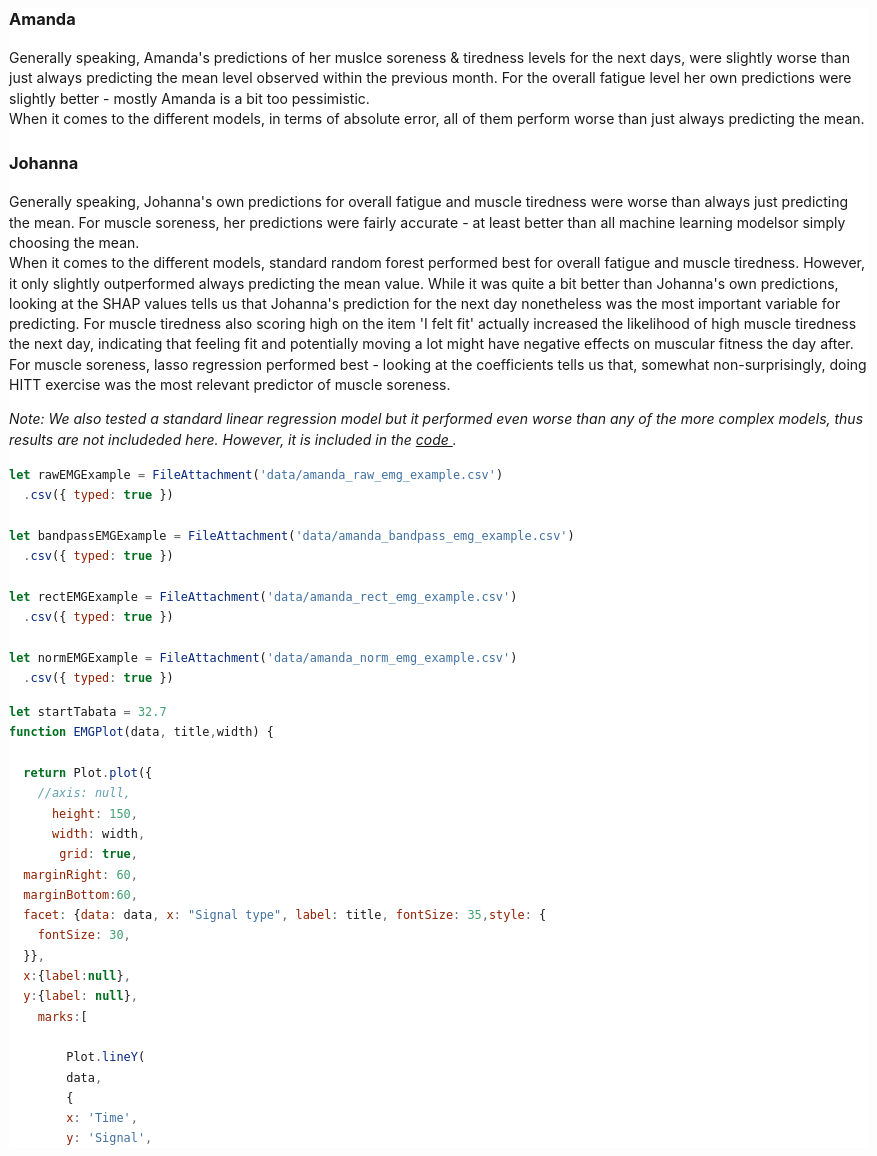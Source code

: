 ### Amanda
Generally speaking, Amanda's predictions of her muslce soreness & tiredness levels for the next days, were slightly worse than just always predicting the mean level observed within the previous month. For the overall fatigue level her own predictions were slightly better - mostly Amanda is a bit too pessimistic.  <br> When it comes to the different models, in terms of absolute error, all of them perform worse than just always predicting the mean. <br>

### Johanna
Generally speaking, Johanna's own predictions for overall fatigue and muscle tiredness were worse than always just predicting the mean. For muscle soreness, her predictions were fairly accurate - at least better than all machine learning modelsor simply choosing the mean. <br> When it comes to the different models, standard random forest performed best for overall fatigue and muscle tiredness. However, it only slightly outperformed always predicting the mean value. While it was quite a bit better than Johanna's own predictions, looking at the SHAP values tells us that Johanna's prediction for the next day nonetheless was the most important variable for predicting. For muscle tiredness also scoring high on the item 'I felt fit' actually increased the likelihood of high muscle tiredness the next day, indicating that feeling fit and potentially moving a lot might have negative effects on muscular fitness the day after. For muscle soreness, lasso regression performed best - looking at the coefficients tells us that, somewhat non-surprisingly, doing HITT exercise was the most relevant predictor of muscle soreness.


<i> Note: We also tested a standard linear regression model but it performed even worse than any of the more complex models, thus results are not includeded here. However, it is included in the <a href='/code'> code </a>. </i>
</div>


```js
let rawEMGExample = FileAttachment('data/amanda_raw_emg_example.csv')
  .csv({ typed: true })

let bandpassEMGExample = FileAttachment('data/amanda_bandpass_emg_example.csv')
  .csv({ typed: true })

let rectEMGExample = FileAttachment('data/amanda_rect_emg_example.csv')
  .csv({ typed: true })

let normEMGExample = FileAttachment('data/amanda_norm_emg_example.csv')
  .csv({ typed: true })
```

```js
let startTabata = 32.7
function EMGPlot(data, title,width) {
  
  return Plot.plot({
    //axis: null,
      height: 150,
      width: width,
       grid: true,
  marginRight: 60,
  marginBottom:60,
  facet: {data: data, x: "Signal type", label: title, fontSize: 35,style: {
    fontSize: 30,
  }},
  x:{label:null},
  y:{label: null},
    marks:[
    
        Plot.lineY(
        data,
        {
        x: 'Time',
        y: 'Signal',
```